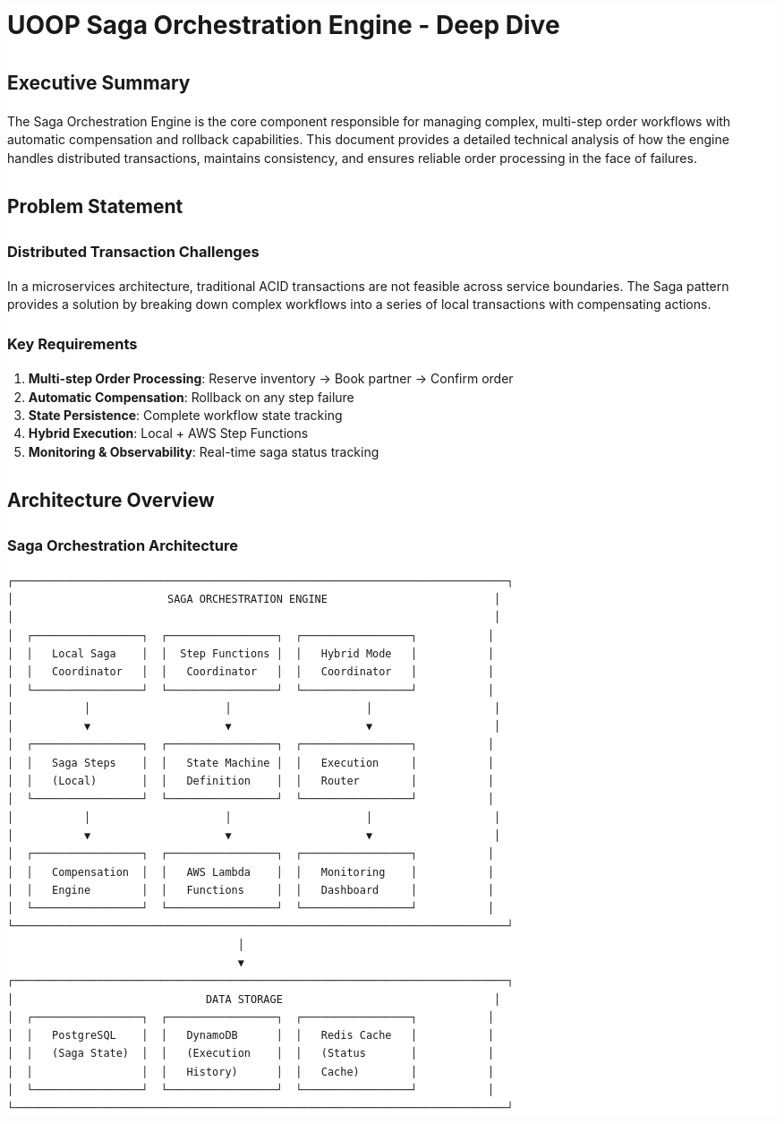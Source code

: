 # UOOP Saga Orchestration Engine - Deep Dive

## Executive Summary

The Saga Orchestration Engine is the core component responsible for managing complex, multi-step order workflows with automatic compensation and rollback capabilities. This document provides a detailed technical analysis of how the engine handles distributed transactions, maintains consistency, and ensures reliable order processing in the face of failures.

## Problem Statement

### Distributed Transaction Challenges
In a microservices architecture, traditional ACID transactions are not feasible across service boundaries. The Saga pattern provides a solution by breaking down complex workflows into a series of local transactions with compensating actions.

### Key Requirements
1. **Multi-step Order Processing**: Reserve inventory → Book partner → Confirm order
2. **Automatic Compensation**: Rollback on any step failure
3. **State Persistence**: Complete workflow state tracking
4. **Hybrid Execution**: Local + AWS Step Functions
5. **Monitoring & Observability**: Real-time saga status tracking

## Architecture Overview

### Saga Orchestration Architecture

```
┌─────────────────────────────────────────────────────────────────────────────┐
│                        SAGA ORCHESTRATION ENGINE                          │
│                                                                           │
│  ┌─────────────────┐  ┌─────────────────┐  ┌─────────────────┐           │
│  │   Local Saga    │  │  Step Functions │  │   Hybrid Mode   │           │
│  │   Coordinator   │  │   Coordinator   │  │   Coordinator   │           │
│  └─────────────────┘  └─────────────────┘  └─────────────────┘           │
│           │                     │                     │                   │
│           ▼                     ▼                     ▼                   │
│  ┌─────────────────┐  ┌─────────────────┐  ┌─────────────────┐           │
│  │   Saga Steps    │  │   State Machine │  │   Execution     │           │
│  │   (Local)       │  │   Definition    │  │   Router        │           │
│  └─────────────────┘  └─────────────────┘  └─────────────────┘           │
│           │                     │                     │                   │
│           ▼                     ▼                     ▼                   │
│  ┌─────────────────┐  ┌─────────────────┐  ┌─────────────────┐           │
│  │   Compensation  │  │   AWS Lambda    │  │   Monitoring    │           │
│  │   Engine        │  │   Functions     │  │   Dashboard     │           │
│  └─────────────────┘  └─────────────────┘  └─────────────────┘           │
└─────────────────────────────────────────────────────────────────────────────┘
                                    │
                                    ▼
┌─────────────────────────────────────────────────────────────────────────────┐
│                              DATA STORAGE                                 │
│  ┌─────────────────┐  ┌─────────────────┐  ┌─────────────────┐           │
│  │   PostgreSQL    │  │   DynamoDB      │  │   Redis Cache   │           │
│  │   (Saga State)  │  │   (Execution    │  │   (Status       │           │
│  │                 │  │   History)      │  │   Cache)        │           │
│  └─────────────────┘  └─────────────────┘  └─────────────────┘           │
└─────────────────────────────────────────────────────────────────────────────┘
```
